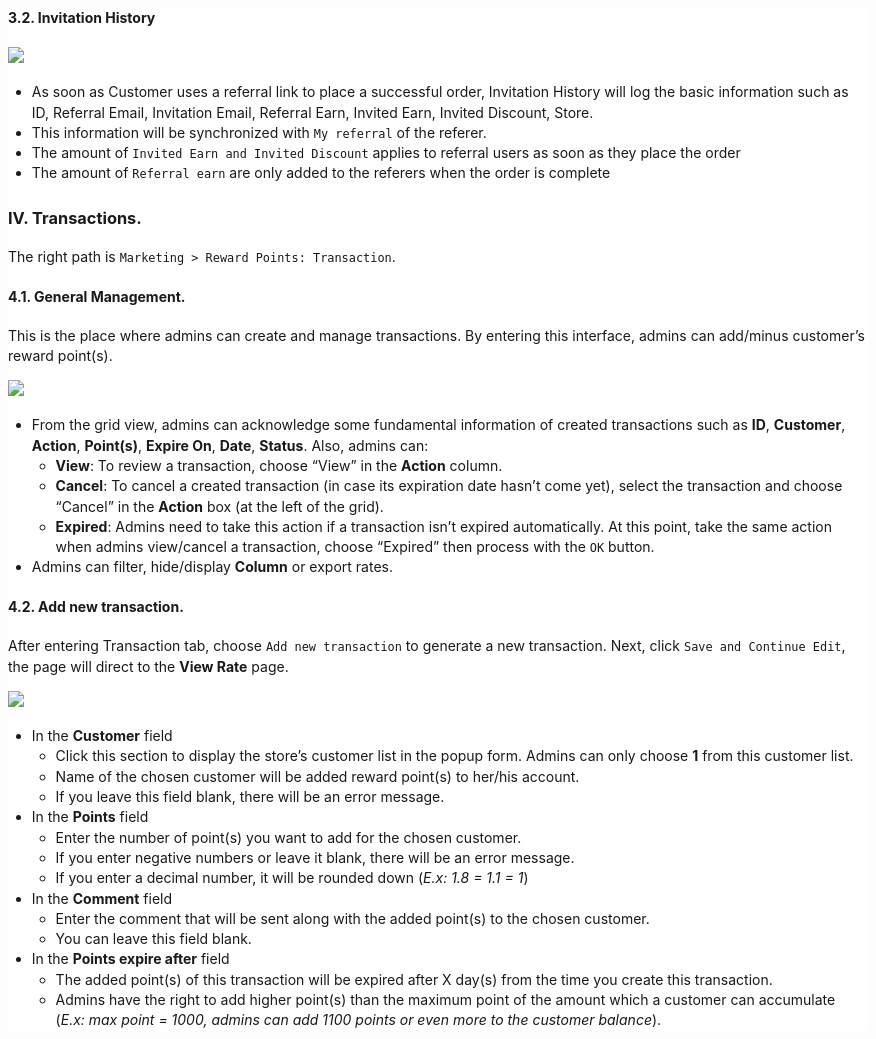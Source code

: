 #### 3.2. Invitation History

![](https://i.imgur.com/2xUHPBM.png)

- As soon as Customer uses a referral link to place a successful order, Invitation History will log the basic information such as ID, Referral Email, Invitation Email, Referral Earn, Invited Earn, Invited Discount, Store.
- This information will be synchronized with `My referral` of the referer.
- The amount of `Invited Earn and Invited Discount` applies to referral users as soon as they place the order
- The amount of `Referral earn` are only added to the referers when the order is complete

### IV. Transactions.
The right path is ``Marketing > Reward Points: Transaction``.

#### 4.1. General Management.
This is the place where admins can create and manage transactions. By entering this interface, admins can add/minus customer’s reward point(s).

![](https://i.imgur.com/1iY4qA3.png)

* From the grid view, admins can acknowledge some fundamental information of created transactions such as **ID**, **Customer**, **Action**, **Point(s)**, **Expire On**, **Date**, **Status**. Also, admins can:
  * **View**: To review a transaction, choose “View” in the **Action** column.
  * **Cancel**: To cancel a created transaction (in case its expiration date hasn’t come yet), select the transaction and choose “Cancel” in the **Action** box (at the left of the grid).
  * **Expired**: Admins need to take this action if a transaction isn’t expired automatically. At this point, take the same action when admins view/cancel a transaction, choose “Expired” then process with the ``OK`` button.
* Admins can filter, hide/display **Column** or export rates.

#### 4.2. Add new transaction.
After entering Transaction tab, choose ``Add new transaction`` to generate a new transaction. Next, click ``Save and Continue Edit``, the page will direct to the **View Rate** page.

![](https://i.imgur.com/GD7Ag8H.png)
 
* In the **Customer** field
  * Click this section to display the store’s customer list in the popup form. Admins can only choose **1** from this customer list.
  * Name of the chosen customer will be added reward point(s) to her/his account.
  * If you leave this field blank, there will be an error message.
* In the **Points** field
  * Enter the number of point(s) you want to add for the chosen customer.
  * If you enter negative numbers or leave it blank, there will be an error message.
  * If you enter a decimal number, it will be rounded down (*E.x: 1.8 = 1.1 = 1*)
* In the **Comment** field
  * Enter the comment that will be sent along with the added point(s) to the chosen customer. 
  * You can leave this field blank.
* In the **Points expire after** field
  * The added point(s) of this transaction will be expired after X day(s) from the time you create this transaction.
  * Admins have the right to add higher point(s) than the maximum point of the amount which a customer can accumulate (*E.x: max point = 1000, admins can add 1100 points or even more to the customer balance*).
